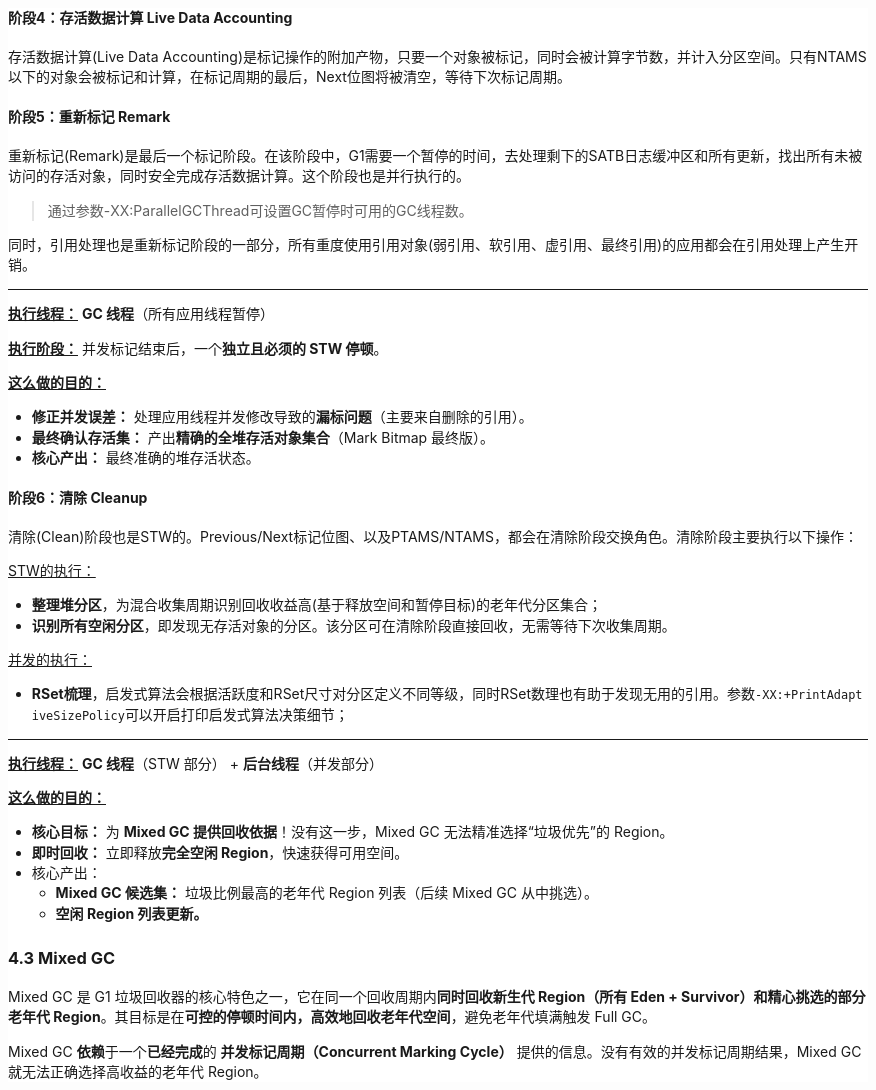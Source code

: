 #### 阶段4：存活数据计算 Live Data Accounting

存活数据计算(Live Data Accounting)是标记操作的附加产物，只要一个对象被标记，同时会被计算字节数，并计入分区空间。只有NTAMS以下的对象会被标记和计算，在标记周期的最后，Next位图将被清空，等待下次标记周期。

#### 阶段5：重新标记 Remark

重新标记(Remark)是最后一个标记阶段。在该阶段中，G1需要一个暂停的时间，去处理剩下的SATB日志缓冲区和所有更新，找出所有未被访问的存活对象，同时安全完成存活数据计算。这个阶段也是并行执行的。

>  通过参数-XX:ParallelGCThread可设置GC暂停时可用的GC线程数。

同时，引用处理也是重新标记阶段的一部分，所有重度使用引用对象(弱引用、软引用、虚引用、最终引用)的应用都会在引用处理上产生开销。

---

**<u>执行线程：</u>** **GC 线程**（所有应用线程暂停）

**<u>执行阶段：</u>** 并发标记结束后，一个**独立且必须的 STW 停顿**。

**<u>这么做的目的：</u>** 

- **修正并发误差：** 处理应用线程并发修改导致的**漏标问题**（主要来自删除的引用）。
- **最终确认存活集：** 产出**精确的全堆存活对象集合**（Mark Bitmap 最终版）。
- **核心产出：** 最终准确的堆存活状态。

#### 阶段6：清除 Cleanup

清除(Clean)阶段也是STW的。Previous/Next标记位图、以及PTAMS/NTAMS，都会在清除阶段交换角色。清除阶段主要执行以下操作：

<u>STW的执行：</u>

- **整理堆分区**，为混合收集周期识别回收收益高(基于释放空间和暂停目标)的老年代分区集合；
- **识别所有空闲分区**，即发现无存活对象的分区。该分区可在清除阶段直接回收，无需等待下次收集周期。

<u>并发的执行：</u>

- **RSet梳理**，启发式算法会根据活跃度和RSet尺寸对分区定义不同等级，同时RSet数理也有助于发现无用的引用。参数`-XX:+PrintAdaptiveSizePolicy`可以开启打印启发式算法决策细节；

---

**<u>执行线程：</u>** **GC 线程**（STW 部分） + **后台线程**（并发部分）

**<u>这么做的目的：</u>** 

- **核心目标：** 为 **Mixed GC 提供回收依据**！没有这一步，Mixed GC 无法精准选择“垃圾优先”的 Region。
- **即时回收：** 立即释放**完全空闲 Region**，快速获得可用空间。
- 核心产出：
  - **Mixed GC 候选集：** 垃圾比例最高的老年代 Region 列表（后续 Mixed GC 从中挑选）。
  - **空闲 Region 列表更新。**

### 4.3 Mixed GC

Mixed GC 是 G1 垃圾回收器的核心特色之一，它在同一个回收周期内**同时回收新生代 Region（所有 Eden + Survivor）和精心挑选的部分老年代 Region**。其目标是在**可控的停顿时间内，高效地回收老年代空间**，避免老年代填满触发 Full GC。

Mixed GC **依赖**于一个**已经完成**的 **并发标记周期（Concurrent Marking Cycle）** 提供的信息。没有有效的并发标记周期结果，Mixed GC 就无法正确选择高收益的老年代 Region。
